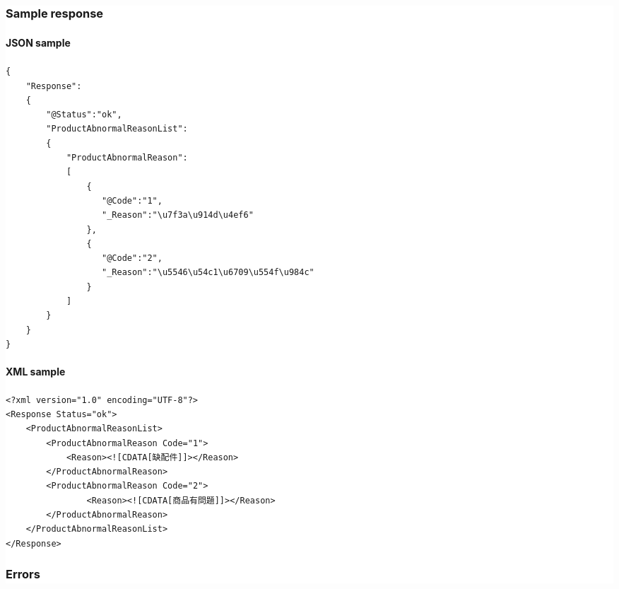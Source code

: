 ### Sample response

#### JSON sample

```
{
    "Response":
    {
        "@Status":"ok",
        "ProductAbnormalReasonList":
        {
            "ProductAbnormalReason":
            [
                {
                   "@Code":"1",
                   "_Reason":"\u7f3a\u914d\u4ef6"
                },
                {
                   "@Code":"2",
                   "_Reason":"\u5546\u54c1\u6709\u554f\u984c"
                }
            ]
        }
    }
}
```

#### XML sample

```
<?xml version="1.0" encoding="UTF-8"?>
<Response Status="ok">
    <ProductAbnormalReasonList>
        <ProductAbnormalReason Code="1">
            <Reason><![CDATA[缺配件]]></Reason>
        </ProductAbnormalReason>
        <ProductAbnormalReason Code="2">
                <Reason><![CDATA[商品有問題]]></Reason>
        </ProductAbnormalReason>
    </ProductAbnormalReasonList>
</Response>
```

### Errors


